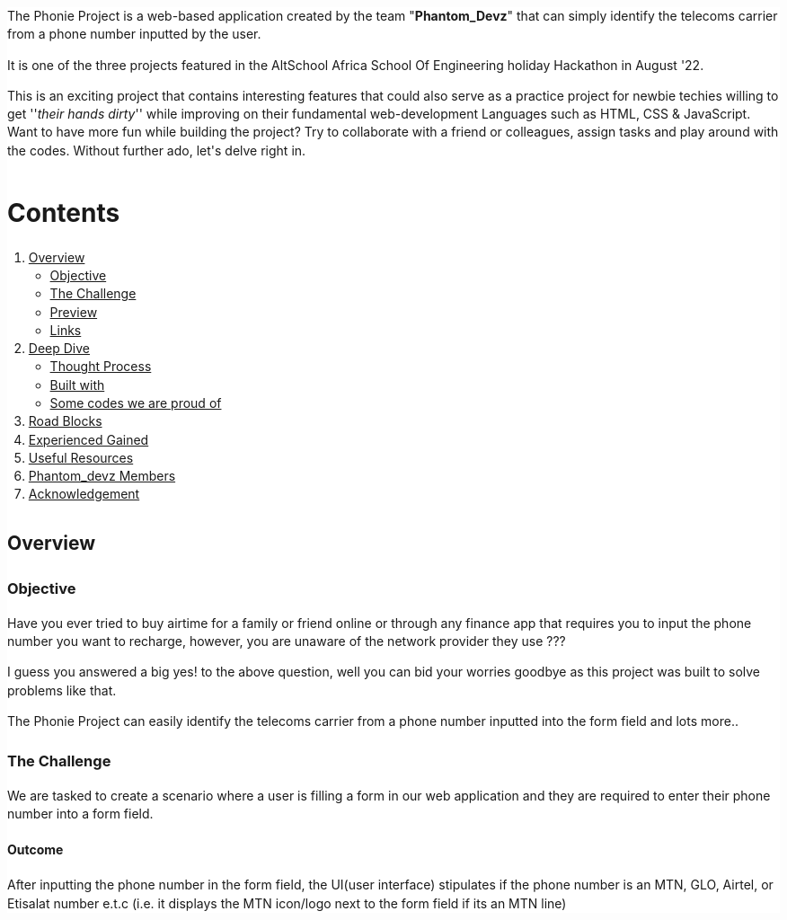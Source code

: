 The Phonie Project is a web-based application created by the team "**Phantom_Devz**" that can simply identify the telecoms carrier from a phone number inputted by the user.

It is one of the three projects featured in the AltSchool Africa School Of Engineering holiday Hackathon in August '22.

This is an exciting project that contains interesting features that could also serve as a practice project for newbie techies willing to get ''_their hands dirty_'' while improving on their fundamental web-development Languages such as HTML, CSS & JavaScript.
Want to have more fun while building the project?
Try to collaborate with a friend or colleagues, assign tasks and play around with the codes.
Without further ado, let's delve right in.

# Contents

1. [Overview](#overview)
   -  [Objective](#objective)
   -  [The Challenge](#the-challenge)
   -  [Preview](#preview)
   -  [Links](#links)
2. [Deep Dive](#deep-dive)
   -  [Thought Process](#thought-process)
   -  [Built with](#built-with)
   -  [Some codes we are proud of](#some-codes-we-are-proud-of)
3. [Road Blocks](#road-blocks)
4. [Experienced Gained](#experienced-gained)
5. [Useful Resources](#useful-resources)
6. [Phantom_devz Members](#phantomdevz-members)
7. [Acknowledgement](#acknowledgement)

## Overview

### Objective

Have you ever tried to buy airtime for a family or friend online or through any finance app that requires you to input the phone number you want to recharge, however, you are unaware of the network provider they use ???

I guess you answered a big yes! to the above question, well you can bid your worries goodbye as this project was built to solve problems like that.

The Phonie Project can easily identify the telecoms carrier from a phone number inputted into the form field and lots more..

### The Challenge

We are tasked to create a scenario where a user is filling a form in our web application and they are required to enter their phone number into a form field.

#### Outcome

After inputting the phone number in the form field, the UI(user interface) stipulates if the phone number is an MTN, GLO, Airtel, or Etisalat number e.t.c (i.e. it displays the MTN icon/logo next to the form field if its an MTN line)
